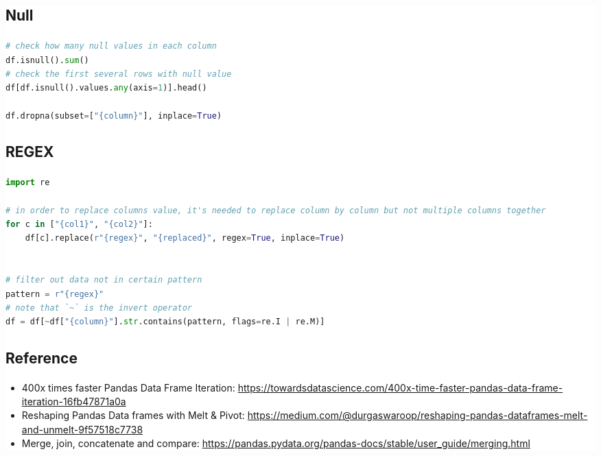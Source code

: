 
## Null
```py
# check how many null values in each column
df.isnull().sum()
# check the first several rows with null value
df[df.isnull().values.any(axis=1)].head()

df.dropna(subset=["{column}"], inplace=True)
```


## REGEX
```py
import re

# in order to replace columns value, it's needed to replace column by column but not multiple columns together
for c in ["{col1}", "{col2}"]:
    df[c].replace(r"{regex}", "{replaced}", regex=True, inplace=True)


# filter out data not in certain pattern
pattern = r"{regex}"
# note that `~` is the invert operator
df = df[~df["{column}"].str.contains(pattern, flags=re.I | re.M)]
```


## Reference
- 400x times faster Pandas Data Frame Iteration: https://towardsdatascience.com/400x-time-faster-pandas-data-frame-iteration-16fb47871a0a
- Reshaping Pandas Data frames with Melt & Pivot: https://medium.com/@durgaswaroop/reshaping-pandas-dataframes-melt-and-unmelt-9f57518c7738
- Merge, join, concatenate and compare: https://pandas.pydata.org/pandas-docs/stable/user_guide/merging.html
